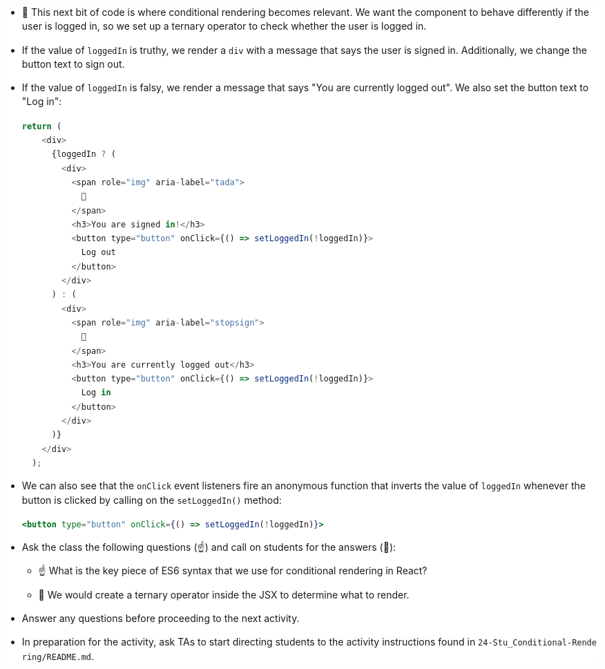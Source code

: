   * 🔑 This next bit of code is where conditional rendering becomes relevant. We want the component to behave differently if the user is logged in, so we set up a ternary operator to check whether the user is logged in.
  
  * If the value of `loggedIn` is truthy, we render a `div` with a message that says the user is signed in. Additionally, we change the button text to sign out.
  
  * If the value of `loggedIn` is falsy, we render a message that says "You are currently logged out". We also set the button text to "Log in":
  
     ```js
     return (
         <div>
           {loggedIn ? (
             <div>
               <span role="img" aria-label="tada">
                 🎉
               </span>
               <h3>You are signed in!</h3>
               <button type="button" onClick={() => setLoggedIn(!loggedIn)}>
                 Log out
               </button>
             </div>
           ) : (
             <div>
               <span role="img" aria-label="stopsign">
                 🛑
               </span>
               <h3>You are currently logged out</h3>
               <button type="button" onClick={() => setLoggedIn(!loggedIn)}>
                 Log in
               </button>
             </div>
           )}
         </div>
       );
     ```

  * We can also see that the `onClick` event listeners fire an anonymous function that inverts the value of `loggedIn` whenever the button is clicked by calling on the `setLoggedIn()` method:

     ```jsx
     <button type="button" onClick={() => setLoggedIn(!loggedIn)}>
     ```

* Ask the class the following questions (☝️) and call on students for the answers (🙋):

  * ☝️ What is the key piece of ES6 syntax that we use for conditional rendering in React?

  * 🙋 We would create a ternary operator inside the JSX to determine what to render.

* Answer any questions before proceeding to the next activity.

* In preparation for the activity, ask TAs to start directing students to the activity instructions found in `24-Stu_Conditional-Rendering/README.md`.
